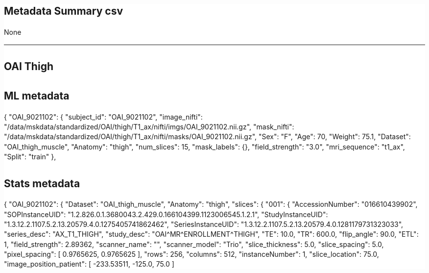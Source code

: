 Metadata Summary csv
--------------------
None

*************************************************************

OAI Thigh
----------

ML metadata
-----------
{
    "OAI_9021102": {
        "subject_id": "OAI_9021102",
        "image_nifti": "/data/mskdata/standardized/OAI/thigh/T1_ax/nifti/imgs/OAI_9021102.nii.gz",
        "mask_nifti": "/data/mskdata/standardized/OAI/thigh/T1_ax/nifti/masks/OAI_9021102.nii.gz",
        "Sex": "F",
        "Age": 70,
        "Weight": 75.1,
        "Dataset": "OAI_thigh_muscle",
        "Anatomy": "thigh",
        "num_slices": 15,
        "mask_labels": {},
        "field_strength": "3.0",
        "mri_sequence": "t1_ax",
        "Split": "train"
    },

Stats metadata
--------------
{
    "OAI_9021102": {
        "Dataset": "OAI_thigh_muscle",
        "Anatomy": "thigh",
        "slices": {
            "001": {
                "AccessionNumber": "016610439902",
                "SOPInstanceUID": "1.2.826.0.1.3680043.2.429.0.166104399.1123006545.1.2.1",
                "StudyInstanceUID": "1.3.12.2.1107.5.2.13.20579.4.0.1275405741862462",
                "SeriesInstanceUID": "1.3.12.2.1107.5.2.13.20579.4.0.1281179731323033",
                "series_desc": "AX_T1_THIGH",
                "study_desc": "OAI^MR^ENROLLMENT^THIGH",
                "TE": 10.0,
                "TR": 600.0,
                "flip_angle": 90.0,
                "ETL": 1,
                "field_strength": 2.89362,
                "scanner_name": "",
                "scanner_model": "Trio",
                "slice_thickness": 5.0,
                "slice_spacing": 5.0,
                "pixel_spacing": [
                    0.9765625,
                    0.9765625
                ],
                "rows": 256,
                "columns": 512,
                "instanceNumber": 1,
                "slice_location": 75.0,
                "image_position_patient": [
                    -233.53511,
                    -125.0,
                    75.0
                ]